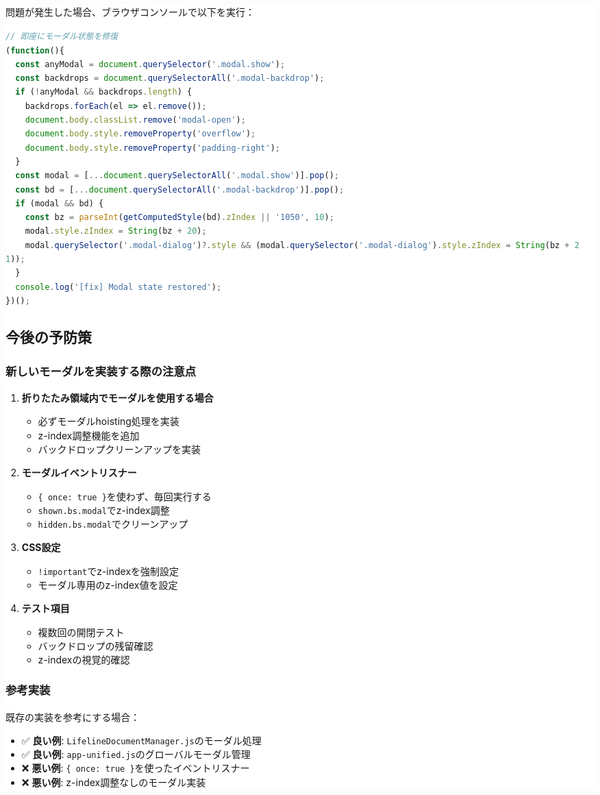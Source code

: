 問題が発生した場合、ブラウザコンソールで以下を実行：

```javascript
// 即座にモーダル状態を修復
(function(){
  const anyModal = document.querySelector('.modal.show');
  const backdrops = document.querySelectorAll('.modal-backdrop');
  if (!anyModal && backdrops.length) {
    backdrops.forEach(el => el.remove());
    document.body.classList.remove('modal-open');
    document.body.style.removeProperty('overflow');
    document.body.style.removeProperty('padding-right');
  }
  const modal = [...document.querySelectorAll('.modal.show')].pop();
  const bd = [...document.querySelectorAll('.modal-backdrop')].pop();
  if (modal && bd) {
    const bz = parseInt(getComputedStyle(bd).zIndex || '1050', 10);
    modal.style.zIndex = String(bz + 20);
    modal.querySelector('.modal-dialog')?.style && (modal.querySelector('.modal-dialog').style.zIndex = String(bz + 21));
  }
  console.log('[fix] Modal state restored');
})();
```

## 今後の予防策

### 新しいモーダルを実装する際の注意点

1. **折りたたみ領域内でモーダルを使用する場合**
   - 必ずモーダルhoisting処理を実装
   - z-index調整機能を追加
   - バックドロップクリーンアップを実装

2. **モーダルイベントリスナー**
   - `{ once: true }`を使わず、毎回実行する
   - `shown.bs.modal`でz-index調整
   - `hidden.bs.modal`でクリーンアップ

3. **CSS設定**
   - `!important`でz-indexを強制設定
   - モーダル専用のz-index値を設定

4. **テスト項目**
   - 複数回の開閉テスト
   - バックドロップの残留確認
   - z-indexの視覚的確認

### 参考実装

既存の実装を参考にする場合：

- ✅ **良い例**: `LifelineDocumentManager.js`のモーダル処理
- ✅ **良い例**: `app-unified.js`のグローバルモーダル管理
- ❌ **悪い例**: `{ once: true }`を使ったイベントリスナー
- ❌ **悪い例**: z-index調整なしのモーダル実装

